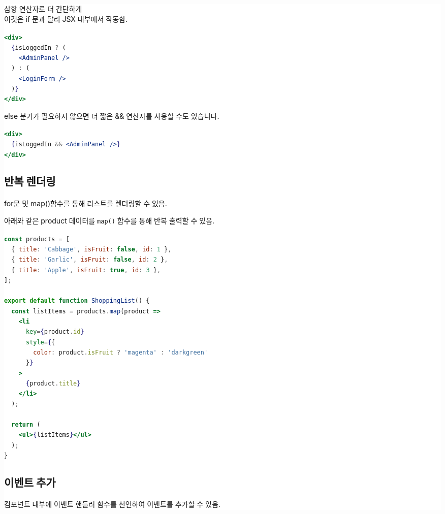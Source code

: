 삼항 연산자로 더 간단하게  
이것은 if 문과 달리 JSX 내부에서 작동함.
```jsx
<div>
  {isLoggedIn ? (
    <AdminPanel />
  ) : (
    <LoginForm />
  )}
</div>
```

else 분기가 필요하지 않으면 더 짧은 && 연산자를 사용할 수도 있습니다.
```jsx
<div>
  {isLoggedIn && <AdminPanel />}
</div>
```

## 반복 렌더링  
for문 및 map()함수를 통해 리스트를 렌더링할 수 있음.  

아래와 같은 product 데이터를 `map()` 함수를 통해 반복 출력할 수 있음.  

```jsx
const products = [
  { title: 'Cabbage', isFruit: false, id: 1 },
  { title: 'Garlic', isFruit: false, id: 2 },
  { title: 'Apple', isFruit: true, id: 3 },
];

export default function ShoppingList() {
  const listItems = products.map(product =>
    <li
      key={product.id}
      style={{
        color: product.isFruit ? 'magenta' : 'darkgreen'
      }}
    >
      {product.title}
    </li>
  );

  return (
    <ul>{listItems}</ul>
  );
}
```

## 이벤트 추가  

컴포넌트 내부에 이벤트 핸들러 함수를 선언하여 이벤트를 추가할 수 있음.  
